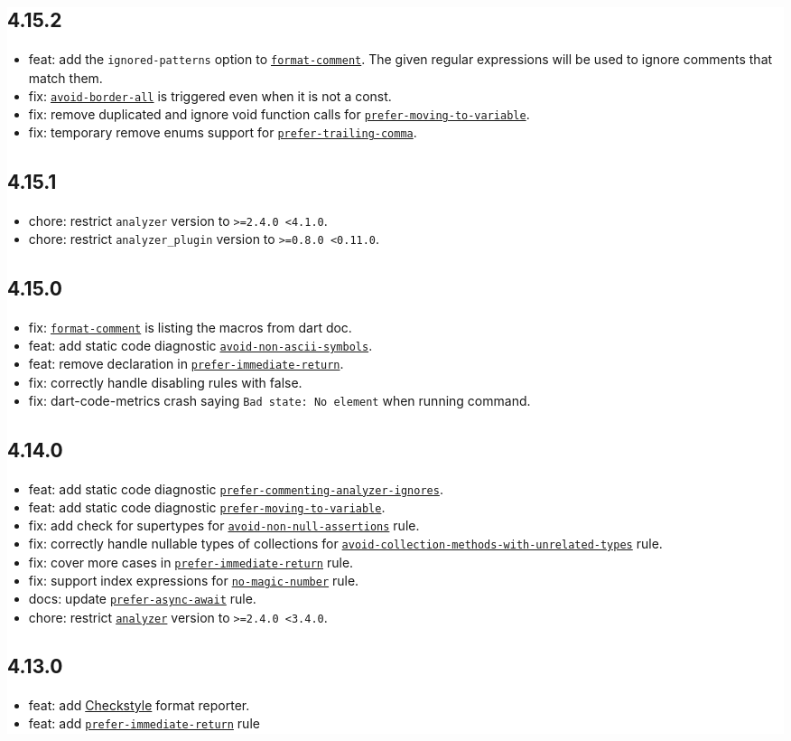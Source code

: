 ## 4.15.2

* feat: add the `ignored-patterns` option to [`format-comment`](https://dcm.dev/docs/individuals/rules/common/format-comment). The given regular expressions will be used to ignore comments that match them.
* fix: [`avoid-border-all`](https://dcm.dev/docs/individuals/rules/flutter/avoid-border-all) is triggered even when it is not a const.
* fix: remove duplicated and ignore void function calls for [`prefer-moving-to-variable`](https://dcm.dev/docs/individuals/rules/common/prefer-moving-to-variable).
* fix: temporary remove enums support for [`prefer-trailing-comma`](https://dcm.dev/docs/individuals/rules/common/prefer-trailing-comma).

## 4.15.1

* chore: restrict `analyzer` version to `>=2.4.0 <4.1.0`.
* chore: restrict `analyzer_plugin` version to `>=0.8.0 <0.11.0`.

## 4.15.0

* fix: [`format-comment`](https://dcm.dev/docs/individuals/rules/common/format-comment) is listing the macros from dart doc.
* feat: add static code diagnostic [`avoid-non-ascii-symbols`](https://dcm.dev/docs/individuals/rules/common/avoid-non-ascii-symbols).
* feat: remove declaration in [`prefer-immediate-return`](https://dcm.dev/docs/individuals/rules/common/prefer-immediate-return).
* fix: correctly handle disabling rules with false.
* fix: dart-code-metrics crash saying `Bad state: No element` when running command.

## 4.14.0

* feat: add static code diagnostic [`prefer-commenting-analyzer-ignores`](https://dcm.dev/docs/individuals/rules/common/prefer-commenting-analyzer-ignores).
* feat: add static code diagnostic [`prefer-moving-to-variable`](https://dcm.dev/docs/individuals/rules/common/prefer-moving-to-variable).
* fix: add check for supertypes for [`avoid-non-null-assertions`](https://dcm.dev/docs/individuals/rules/common/avoid-non-null-assertion) rule.
* fix: correctly handle nullable types of collections for [`avoid-collection-methods-with-unrelated-types`](https://dcm.dev/docs/individuals/rules/common/avoid-collection-methods-with-unrelated-types) rule.
* fix: cover more cases in [`prefer-immediate-return`](https://dcm.dev/docs/individuals/rules/common/prefer-immediate-return) rule.
* fix: support index expressions for [`no-magic-number`](https://dcm.dev/docs/individuals/rules/common/no-magic-number) rule.
* docs: update [`prefer-async-await`](https://dcm.dev/docs/individuals/rules/common/prefer-async-await) rule.
* chore: restrict [`analyzer`](https://pub.dev/packages/analyzer) version to `>=2.4.0 <3.4.0`.

## 4.13.0

* feat: add [Checkstyle](https://dcm.dev/docs/individuals/cli/analyze#checkstyle) format reporter.
* feat: add [`prefer-immediate-return`](https://dcm.dev/docs/individuals/rules/common/prefer-immediate-return) rule
